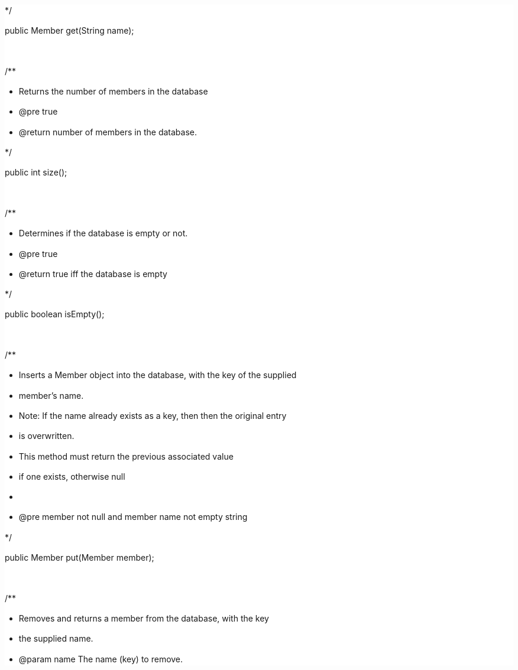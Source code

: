 */

public Member get(String name);

&nbsp;

/**

* Returns the number of members in the database

* @pre true

* @return number of members in the database.

*/

public int size();

&nbsp;

/**

* Determines if the database is empty or not.

* @pre true

* @return true iff the database is empty

*/

public boolean isEmpty();

&nbsp;

/**

* Inserts a Member object into the database, with the key of the supplied

* member’s name.

* Note: If the name already exists as a key, then then the original entry

* is overwritten.

* This method must return the previous associated value

* if one exists, otherwise null

*

* @pre member not null and member name not empty string

*/

public Member put(Member member);

&nbsp;

/**

* Removes and returns a member from the database, with the key

* the supplied name.

* @param name The name (key) to remove.
